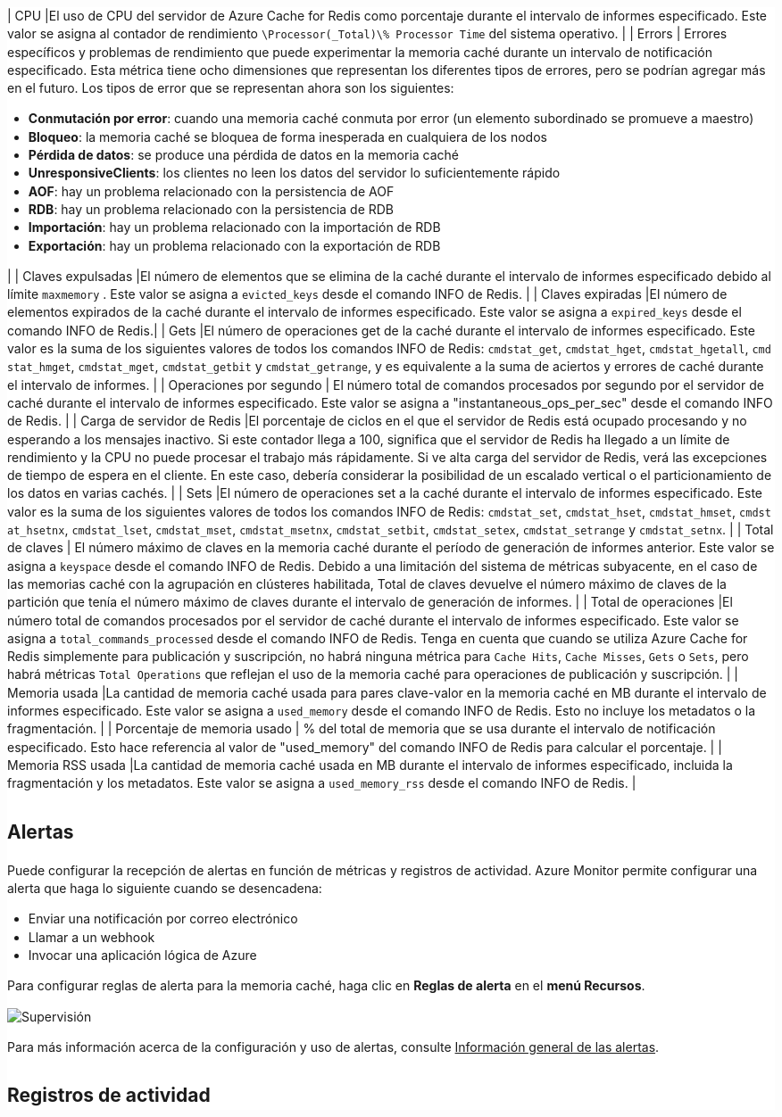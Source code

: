 | CPU |El uso de CPU del servidor de Azure Cache for Redis como porcentaje durante el intervalo de informes especificado. Este valor se asigna al contador de rendimiento `\Processor(_Total)\% Processor Time` del sistema operativo. |
| Errors | Errores específicos y problemas de rendimiento que puede experimentar la memoria caché durante un intervalo de notificación especificado. Esta métrica tiene ocho dimensiones que representan los diferentes tipos de errores, pero se podrían agregar más en el futuro. Los tipos de error que se representan ahora son los siguientes: <br/><ul><li>**Conmutación por error**: cuando una memoria caché conmuta por error (un elemento subordinado se promueve a maestro)</li><li>**Bloqueo**: la memoria caché se bloquea de forma inesperada en cualquiera de los nodos</li><li>**Pérdida de datos**: se produce una pérdida de datos en la memoria caché</li><li>**UnresponsiveClients**: los clientes no leen los datos del servidor lo suficientemente rápido</li><li>**AOF**: hay un problema relacionado con la persistencia de AOF</li><li>**RDB**: hay un problema relacionado con la persistencia de RDB</li><li>**Importación**: hay un problema relacionado con la importación de RDB</li><li>**Exportación**: hay un problema relacionado con la exportación de RDB</li></ul> |
| Claves expulsadas |El número de elementos que se elimina de la caché durante el intervalo de informes especificado debido al límite `maxmemory` . Este valor se asigna a `evicted_keys` desde el comando INFO de Redis. |
| Claves expiradas |El número de elementos expirados de la caché durante el intervalo de informes especificado. Este valor se asigna a `expired_keys` desde el comando INFO de Redis.|
| Gets |El número de operaciones get de la caché durante el intervalo de informes especificado. Este valor es la suma de los siguientes valores de todos los comandos INFO de Redis: `cmdstat_get`, `cmdstat_hget`, `cmdstat_hgetall`, `cmdstat_hmget`, `cmdstat_mget`, `cmdstat_getbit` y `cmdstat_getrange`, y es equivalente a la suma de aciertos y errores de caché durante el intervalo de informes. |
| Operaciones por segundo | El número total de comandos procesados por segundo por el servidor de caché durante el intervalo de informes especificado.  Este valor se asigna a "instantaneous_ops_per_sec" desde el comando INFO de Redis. |
| Carga de servidor de Redis |El porcentaje de ciclos en el que el servidor de Redis está ocupado procesando y no esperando a los mensajes inactivo. Si este contador llega a 100, significa que el servidor de Redis ha llegado a un límite de rendimiento y la CPU no puede procesar el trabajo más rápidamente. Si ve alta carga del servidor de Redis, verá las excepciones de tiempo de espera en el cliente. En este caso, debería considerar la posibilidad de un escalado vertical o el particionamiento de los datos en varias cachés. |
| Sets |El número de operaciones set a la caché durante el intervalo de informes especificado. Este valor es la suma de los siguientes valores de todos los comandos INFO de Redis: `cmdstat_set`, `cmdstat_hset`, `cmdstat_hmset`, `cmdstat_hsetnx`, `cmdstat_lset`, `cmdstat_mset`, `cmdstat_msetnx`, `cmdstat_setbit`, `cmdstat_setex`, `cmdstat_setrange` y `cmdstat_setnx`. |
| Total de claves  | El número máximo de claves en la memoria caché durante el período de generación de informes anterior. Este valor se asigna a `keyspace` desde el comando INFO de Redis. Debido a una limitación del sistema de métricas subyacente, en el caso de las memorias caché con la agrupación en clústeres habilitada, Total de claves devuelve el número máximo de claves de la partición que tenía el número máximo de claves durante el intervalo de generación de informes.  |
| Total de operaciones |El número total de comandos procesados por el servidor de caché durante el intervalo de informes especificado. Este valor se asigna a `total_commands_processed` desde el comando INFO de Redis. Tenga en cuenta que cuando se utiliza Azure Cache for Redis simplemente para publicación y suscripción, no habrá ninguna métrica para `Cache Hits`, `Cache Misses`, `Gets` o `Sets`, pero habrá métricas `Total Operations` que reflejan el uso de la memoria caché para operaciones de publicación y suscripción. |
| Memoria usada |La cantidad de memoria caché usada para pares clave-valor en la memoria caché en MB durante el intervalo de informes especificado. Este valor se asigna a `used_memory` desde el comando INFO de Redis. Esto no incluye los metadatos o la fragmentación. |
| Porcentaje de memoria usado | % del total de memoria que se usa durante el intervalo de notificación especificado.  Esto hace referencia al valor de "used_memory" del comando INFO de Redis para calcular el porcentaje. |
| Memoria RSS usada |La cantidad de memoria caché usada en MB durante el intervalo de informes especificado, incluida la fragmentación y los metadatos. Este valor se asigna a `used_memory_rss` desde el comando INFO de Redis. |

<a name="operations-and-alerts"></a>
## <a name="alerts"></a>Alertas
Puede configurar la recepción de alertas en función de métricas y registros de actividad. Azure Monitor permite configurar una alerta que haga lo siguiente cuando se desencadena:

* Enviar una notificación por correo electrónico
* Llamar a un webhook
* Invocar una aplicación lógica de Azure

Para configurar reglas de alerta para la memoria caché, haga clic en **Reglas de alerta** en el **menú Recursos**.

![Supervisión](./media/cache-how-to-monitor/redis-cache-monitoring.png)

Para más información acerca de la configuración y uso de alertas, consulte [Información general de las alertas](../monitoring-and-diagnostics/insights-alerts-portal.md).

## <a name="activity-logs"></a>Registros de actividad